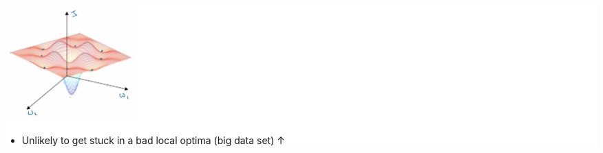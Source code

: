 <img src="Improving_Deep_Neural_Networks.assets/image-20200813225921767.png" alt="image-20200813225921767" style="zoom: 25%;" />

- Unlikely to get stuck in a bad local optima (big data set) ↑
